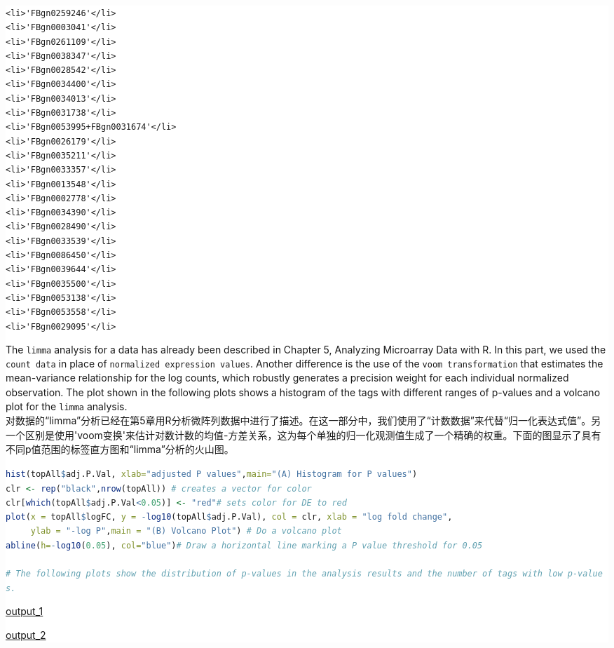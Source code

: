 	<li>'FBgn0259246'</li>
	<li>'FBgn0003041'</li>
	<li>'FBgn0261109'</li>
	<li>'FBgn0038347'</li>
	<li>'FBgn0028542'</li>
	<li>'FBgn0034400'</li>
	<li>'FBgn0034013'</li>
	<li>'FBgn0031738'</li>
	<li>'FBgn0053995+FBgn0031674'</li>
	<li>'FBgn0026179'</li>
	<li>'FBgn0035211'</li>
	<li>'FBgn0033357'</li>
	<li>'FBgn0013548'</li>
	<li>'FBgn0002778'</li>
	<li>'FBgn0034390'</li>
	<li>'FBgn0028490'</li>
	<li>'FBgn0033539'</li>
	<li>'FBgn0086450'</li>
	<li>'FBgn0039644'</li>
	<li>'FBgn0035500'</li>
	<li>'FBgn0053138'</li>
	<li>'FBgn0053558'</li>
	<li>'FBgn0029095'</li>
</ol>



The `limma` analysis for a data has already been described in Chapter 5, Analyzing Microarray Data with R. In this part, we used the `count data` in place of `normalized expression values`. Another difference is the use of the `voom transformation` that estimates the mean-variance relationship for the log counts, which robustly generates a precision weight for each individual normalized observation. The plot shown in the following plots shows a histogram of the tags with different ranges of p-values and a volcano plot for the `limma` analysis.<br>
对数据的“limma”分析已经在第5章用R分析微阵列数据中进行了描述。在这一部分中，我们使用了“计数数据”来代替“归一化表达式值”。另一个区别是使用'voom变换'来估计对数计数的均值-方差关系，这为每个单独的归一化观测值生成了一个精确的权重。下面的图显示了具有不同p值范围的标签直方图和“limma”分析的火山图。


```R
hist(topAll$adj.P.Val, xlab="adjusted P values",main="(A) Histogram for P values")
clr <- rep("black",nrow(topAll)) # creates a vector for color
clr[which(topAll$adj.P.Val<0.05)] <- "red"# sets color for DE to red
plot(x = topAll$logFC, y = -log10(topAll$adj.P.Val), col = clr, xlab = "log fold change", 
     ylab = "-log P",main = "(B) Volcano Plot") # Do a volcano plot
abline(h=-log10(0.05), col="blue")# Draw a horizontal line marking a P value threshold for 0.05

# The following plots show the distribution of p-values in the analysis results and the number of tags with low p-values.
```


[output_1](https://github.com/Chengshu21/Chapter-8-Analyzing-NGS-Data/blob/master/MD/pic/output_The%20differential%20analysis%20of%20NGS%20data%20using%20limma.png)



[output_2](https://github.com/Chengshu21/Chapter-8-Analyzing-NGS-Data/blob/master/MD/pic/output_1The%20differential%20analysis%20of%20NGS%20data%20using%20limma.png)
